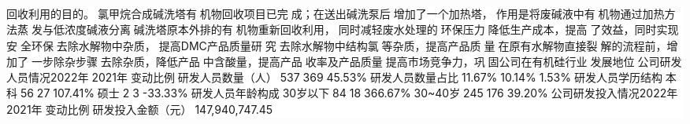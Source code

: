 回收利用的目的。
氯甲烷合成碱洗塔有
机物回收项目已完
成；在送出碱洗泵后
增加了一个加热塔，
作用是将废碱液中有
机物通过加热方法蒸
发与低浓度碱液分离
碱洗塔原本外排的有
机物重新回收利用，
同时减轻废水处理的
环保压力
降低生产成本，提高
了效益，同时实现安
全环保
去除水解物中杂质，
提高DMC产品质量研
究
去除水解物中结构氯
等杂质，提高产品质
量
在原有水解物直接裂
解的流程前，增加了
一步除杂步骤
去除杂质，降低产品
中含酸量，提高产品
收率及产品质量
提高市场竞争力，巩
固公司在有机硅行业
发展地位
公司研发人员情况2022年
2021年
变动比例
研发人员数量（人）
537
369
45.53%
研发人员数量占比
11.67%
10.14%
1.53%
研发人员学历结构
本科
56
27
107.41%
硕士
2
3
-33.33%
研发人员年龄构成
30岁以下
84
18
366.67%
30~40岁
245
176
39.20%
公司研发投入情况2022年
2021年
变动比例
研发投入金额（元）
147,940,747.45